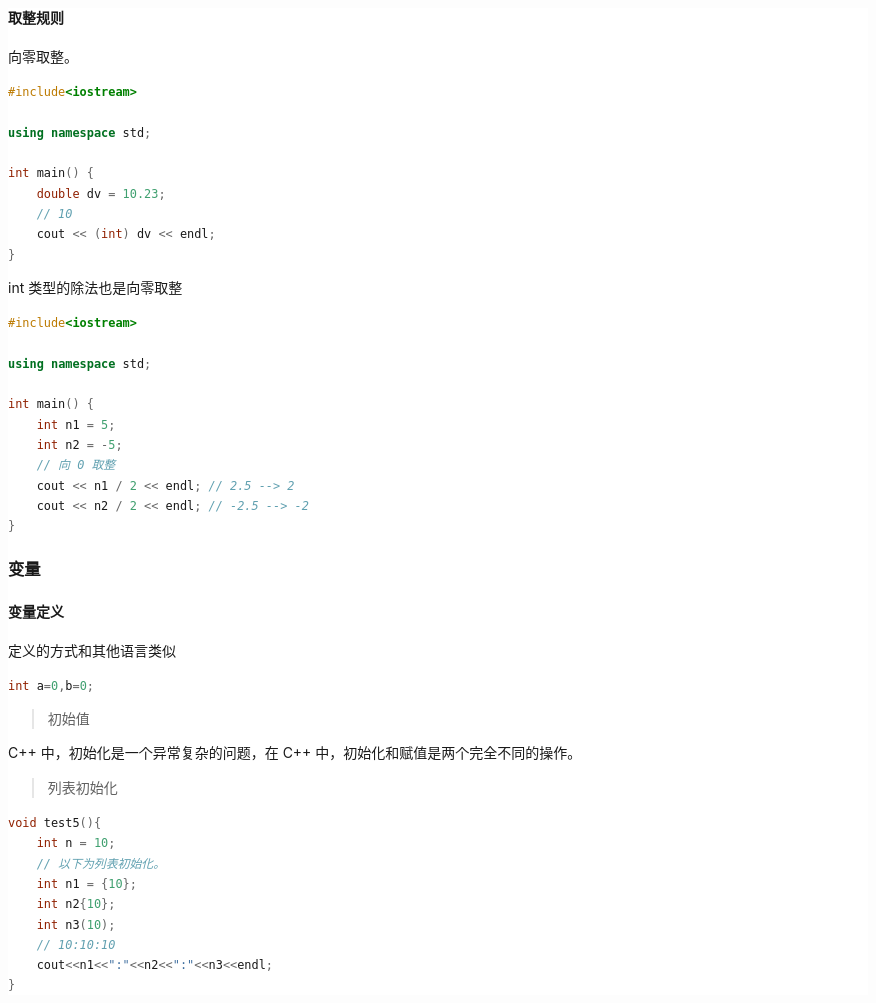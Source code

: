 #### 取整规则

向零取整。

```cpp
#include<iostream>

using namespace std;

int main() {
    double dv = 10.23;
    // 10
    cout << (int) dv << endl;
}
```

int 类型的除法也是向零取整

```cpp
#include<iostream>

using namespace std;

int main() {
    int n1 = 5;
    int n2 = -5;
    // 向 0 取整
    cout << n1 / 2 << endl; // 2.5 --> 2
    cout << n2 / 2 << endl; // -2.5 --> -2
}
```

### 变量

#### 变量定义

定义的方式和其他语言类似

```cpp
int a=0,b=0;
```

> 初始值

C++ 中，初始化是一个异常复杂的问题，在 C++ 中，初始化和赋值是两个完全不同的操作。

> 列表初始化

```cpp
void test5(){
    int n = 10;
    // 以下为列表初始化。
    int n1 = {10};
    int n2{10};
    int n3(10);
    // 10:10:10
    cout<<n1<<":"<<n2<<":"<<n3<<endl;    
}
```

